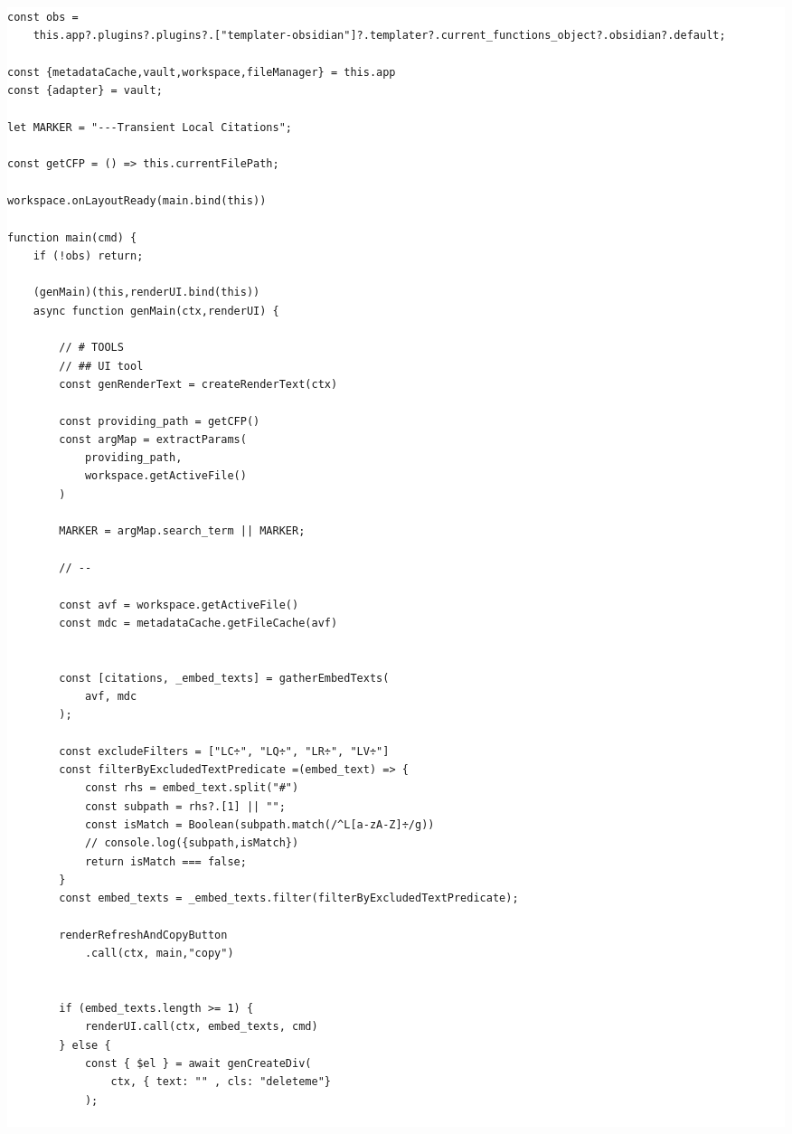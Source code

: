 ```dataviewjs
const obs =
	this.app?.plugins?.plugins?.["templater-obsidian"]?.templater?.current_functions_object?.obsidian?.default;

const {metadataCache,vault,workspace,fileManager} = this.app
const {adapter} = vault;

let MARKER = "---Transient Local Citations";

const getCFP = () => this.currentFilePath;

workspace.onLayoutReady(main.bind(this))

function main(cmd) {
	if (!obs) return;

	(genMain)(this,renderUI.bind(this))
	async function genMain(ctx,renderUI) {

		// # TOOLS 
		// ## UI tool
		const genRenderText = createRenderText(ctx)
		
		const providing_path = getCFP()
		const argMap = extractParams(
			providing_path,
			workspace.getActiveFile()
		)

		MARKER = argMap.search_term || MARKER;

		// --

		const avf = workspace.getActiveFile()
		const mdc = metadataCache.getFileCache(avf)


		const [citations, _embed_texts] = gatherEmbedTexts(
			avf, mdc
		);

		const excludeFilters = ["LC÷", "LQ÷", "LR÷", "LV÷"]
		const filterByExcludedTextPredicate =(embed_text) => {
			const rhs = embed_text.split("#")
			const subpath = rhs?.[1] || "";
			const isMatch = Boolean(subpath.match(/^L[a-zA-Z]÷/g))
			// console.log({subpath,isMatch})
			return isMatch === false;
		}
		const embed_texts = _embed_texts.filter(filterByExcludedTextPredicate);

		renderRefreshAndCopyButton
			.call(ctx, main,"copy")

		
		if (embed_texts.length >= 1) {
			renderUI.call(ctx, embed_texts, cmd)
		} else {
			const { $el } = await genCreateDiv(
				ctx, { text: "" , cls: "deleteme"}
			);


```